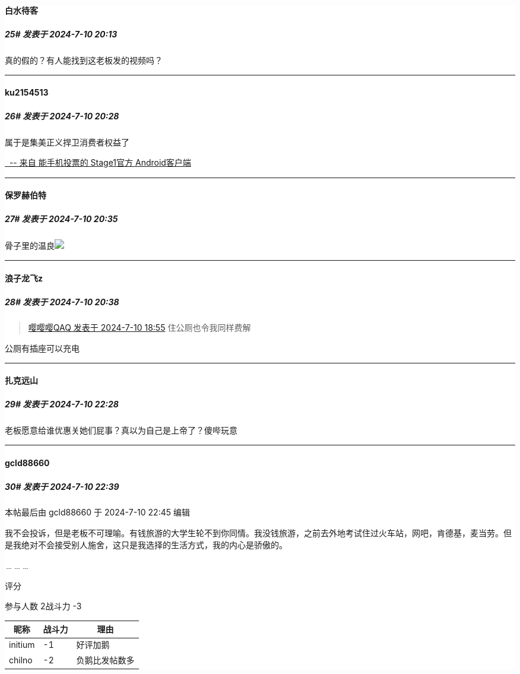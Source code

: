 ####  白水待客  
##### 25#       发表于 2024-7-10 20:13

真的假的？有人能找到这老板发的视频吗？

*****

####  ku2154513  
##### 26#       发表于 2024-7-10 20:28

属于是集美正义捍卫消费者权益了

[  -- 来自 能手机投票的 Stage1官方 Android客户端](https://www.coolapk.com/apk/140634)

*****

####  保罗赫伯特  
##### 27#       发表于 2024-7-10 20:35

骨子里的温良<img src="https://static.saraba1st.com/image/smiley/face2017/067.png" referrerpolicy="no-referrer">

*****

####  浪子龙飞z  
##### 28#       发表于 2024-7-10 20:38

<blockquote><a href="httphttps://bbs.saraba1st.com/2b/forum.php?mod=redirect&amp;goto=findpost&amp;pid=65544349&amp;ptid=2190940" target="_blank">嘤嘤嘤QAQ 发表于 2024-7-10 18:55</a>
住公厕也令我同样费解</blockquote>
公厕有插座可以充电

*****

####  扎克远山  
##### 29#       发表于 2024-7-10 22:28

老板愿意给谁优惠关她们屁事？真以为自己是上帝了？傻哔玩意

*****

####  gcld88660  
##### 30#       发表于 2024-7-10 22:39

 本帖最后由 gcld88660 于 2024-7-10 22:45 编辑 

我不会投诉，但是老板不可理喻。有钱旅游的大学生轮不到你同情。我没钱旅游，之前去外地考试住过火车站，网吧，肯德基，麦当劳。但是我绝对不会接受别人施舍，这只是我选择的生活方式，我的内心是骄傲的。

﹍﹍﹍

评分

 参与人数 2战斗力 -3

|昵称|战斗力|理由|
|----|---|---|
| initium|-1|好评加鹅|
| chilno|-2|负鹅比发帖数多|
